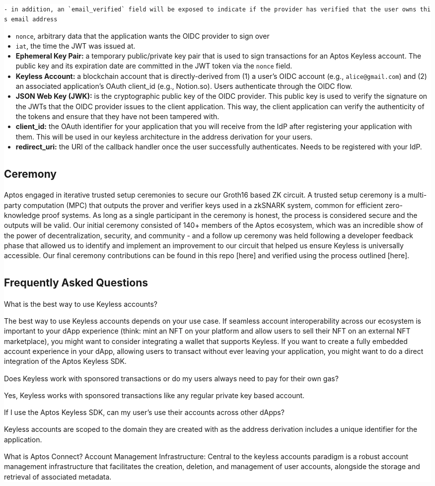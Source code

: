     - in addition, an `email_verified` field will be exposed to indicate if the provider has verified that the user owns this email address
  - `nonce`, arbitrary data that the application wants the OIDC provider to sign over
  - `iat`, the time the JWT was issued at.
- **Ephemeral Key Pair:** a temporary public/private key pair that is used to sign transactions for an Aptos Keyless account. The public key and its expiration date are committed in the JWT token via the `nonce` field.
- **Keyless Account:** a blockchain account that is directly-derived from (1) a user’s OIDC account (e.g., `alice@gmail.com`) and (2) an associated application’s OAuth client_id (e.g., Notion.so). Users authenticate through the OIDC flow.
- **JSON Web Key (JWK):** is the cryptographic public key of the OIDC provider. This public key is used to verify the signature on the JWTs that the OIDC provider issues to the client application. This way, the client application can verify the authenticity of the tokens and ensure that they have not been tampered with.
- **client_id:** the OAuth identifier for your application that you will receive from the IdP after registering your application with them. This will be used in our keyless architecture in the address derivation for your users.
- **redirect_uri:** the URI of the callback handler once the user successfully authenticates. Needs to be registered with your IdP.

## Ceremony

Aptos engaged in iterative trusted setup ceremonies to secure our Groth16 based ZK circuit. A trusted setup ceremony is a multi-party computation (MPC) that outputs the prover and verifier keys used in a zkSNARK system, common for efficient zero-knowledge proof systems. As long as a single participant in the ceremony is honest, the process is considered secure and the outputs will be valid. Our initial ceremony consisted of 140+ members of the Aptos ecosystem, which was an incredible show of the power of decentralization, security, and community - and a follow up ceremony was held following a developer feedback phase that allowed us to identify and implement an improvement to our circuit that helped us ensure Keyless is universally accessible. Our final ceremony contributions can be found in this repo [here] and verified using the process outlined [here].

## Frequently Asked Questions

What is the best way to use Keyless accounts?

The best way to use Keyless accounts depends on your use case. If seamless account interoperability across our ecosystem is important to your dApp experience (think: mint an NFT on your platform and allow users to sell their NFT on an external NFT marketplace), you might want to consider integrating a wallet that supports Keyless. If you want to create a fully embedded account experience in your dApp, allowing users to transact without ever leaving your application, you might want to do a direct integration of the Aptos Keyless SDK.

Does Keyless work with sponsored transactions or do my users always need to pay for their own gas?

Yes, Keyless works with sponsored transactions like any regular private key based account.

If I use the Aptos Keyless SDK, can my user’s use their accounts across other dApps?

Keyless accounts are scoped to the domain they are created with as the address derivation includes a unique identifier for the application.

What is Aptos Connect? Account Management Infrastructure: Central to the keyless accounts paradigm is a robust account management infrastructure that facilitates the creation, deletion, and management of user accounts, alongside the storage and retrieval of associated metadata.
